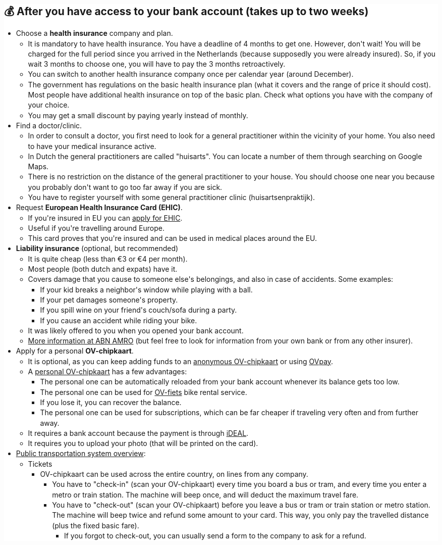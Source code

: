 [DigiD]: https://www.digid.nl/en/

## 💰 After you have access to your bank account (takes up to two weeks)

* Choose a **health insurance** company and plan.
    * It is mandatory to have health insurance. You have a deadline of 4 months to get one. However, don't wait! You will be charged for the full period since you arrived in the Netherlands (because supposedly you were already insured). So, if you wait 3 months to choose one, you will have to pay the 3 months retroactively.
    * You can switch to another health insurance company once per calendar year (around December).
    * The government has regulations on the basic health insurance plan (what it covers and the range of price it should cost). Most people have additional health insurance on top of the basic plan. Check what options you have with the company of your choice.
    * You may get a small discount by paying yearly instead of monthly.
* Find a doctor/clinic.
    * In order to consult a doctor, you first need to look for a general practitioner within the vicinity of your home. You also need to have your medical insurance active.
    * In Dutch the general practitioners are called "huisarts". You can locate a number of them through searching on Google Maps.
    * There is no restriction on the distance of the general practitioner to your house. You should choose one near you because you probably don't want to go too far away if you are sick.
    * You have to register yourself with some general practitioner clinic (huisartsenpraktijk).
* Request **European Health Insurance Card (EHIC)**.
    * If you're insured in EU you can [apply for EHIC](https://www.ehic.nl/).
    * Useful if you're travelling around Europe.
    * This card proves that you're insured and can be used in medical places around the EU.
* **Liability insurance** (optional, but recommended)
    * It is quite cheap (less than €3 or €4 per month).
    * Most people (both dutch and expats) have it.
    * Covers damage that you cause to someone else's belongings, and also in case of accidents. Some examples:
        * If your kid breaks a neighbor's window while playing with a ball.
        * If your pet damages someone's property.
        * If you spill wine on your friend's couch/sofa during a party.
        * If you cause an accident while riding your bike.
    * It was likely offered to you when you opened your bank account.
    * [More information at ABN AMRO](https://www.abnamro.nl/en/personal/insurance/home-insurances/liability-insurance.html) (but feel free to look for information from your own bank or from any other insurer).
* Apply for a personal **OV-chipkaart**.
    * It is optional, as you can keep adding funds to an [anonymous OV-chipkaart](https://www.ov-chipkaart.nl/en/anonymous-ov-chipkaart) or using [OVpay](https://ovpay.nl/en).
    * A [personal OV-chipkaart](https://www.ov-chipkaart.nl/en/personal-ov-chipkaart) has a few advantages:
        * The personal one can be automatically reloaded from your bank account whenever its balance gets too low.
        * The personal one can be used for [OV-fiets][] bike rental service.
        * If you lose it, you can recover the balance.
        * The personal one can be used for subscriptions, which can be far cheaper if traveling very often and from further away.
    * It requires a bank account because the payment is through [iDEAL][].
    * It requires you to upload your photo (that will be printed on the card).
* [Public transportation system overview](https://www.ov-chipkaart.nl/en/checking-in-and-out):
    * Tickets
        * OV-chipkaart can be used across the entire country, on lines from any company.
            * You have to "check-in" (scan your OV-chipkaart) every time you board a bus or tram, and every time you enter a metro or train station. The machine will beep once, and will deduct the maximum travel fare.
            * You have to "check-out" (scan your OV-chipkaart) before you leave a bus or tram or train station or metro station. The machine will beep twice and refund some amount to your card. This way, you only pay the travelled distance (plus the fixed basic fare).
                * If you forgot to check-out, you can usually send a form to the company to ask for a refund.

[IND]: https://ind.nl/en
[iDEAL]: https://www.ideal.nl/en/
[OV-fiets]: http://www.ns.nl/en/door-to-door/ov-fiets